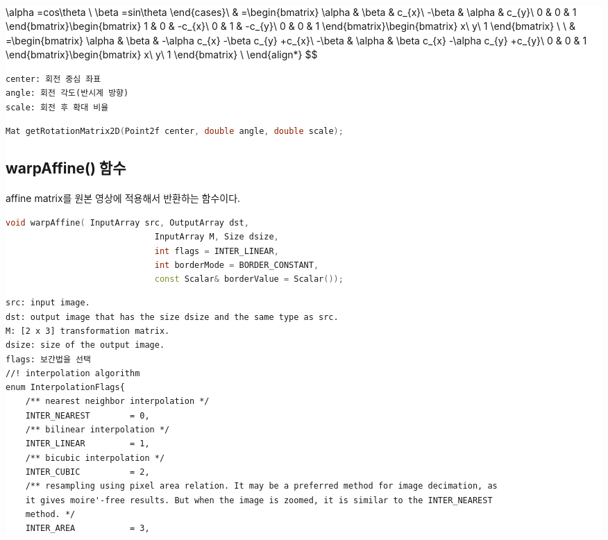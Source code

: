 \alpha =cos\theta \\
\beta =sin\theta 
\end{cases}\\
 & =\begin{bmatrix}
\alpha  & \beta  & c_{x}\\
-\beta  & \alpha  & c_{y}\\
0 & 0 & 1
\end{bmatrix}\begin{bmatrix}
1 & 0 & -c_{x}\\
0 & 1 & -c_{y}\\
0 & 0 & 1
\end{bmatrix}\begin{bmatrix}
x\\
y\\
1
\end{bmatrix} \ \\
 & =\begin{bmatrix}
\alpha  & \beta  & -\alpha c_{x} -\beta c_{y} +c_{x}\\
-\beta  & \alpha  & \beta c_{x} -\alpha c_{y} +c_{y}\\
0 & 0 & 1
\end{bmatrix}\begin{bmatrix}
x\\
y\\
1
\end{bmatrix} \ 
\end{align*}
$$


```
center: 회전 중심 좌표
angle: 회전 각도(반시계 방향)
scale: 회전 후 확대 비율
```
```cpp
Mat getRotationMatrix2D(Point2f center, double angle, double scale);
```

## warpAffine() 함수
affine matrix를 원본 영상에 적용해서 반환하는 함수이다.

```cpp
void warpAffine( InputArray src, OutputArray dst,
                              InputArray M, Size dsize,
                              int flags = INTER_LINEAR,
                              int borderMode = BORDER_CONSTANT,
                              const Scalar& borderValue = Scalar());
```
```
src: input image.
dst: output image that has the size dsize and the same type as src.
M: [2 x 3] transformation matrix. 
dsize: size of the output image.
flags: 보간법을 선택
//! interpolation algorithm
enum InterpolationFlags{
    /** nearest neighbor interpolation */
    INTER_NEAREST        = 0,
    /** bilinear interpolation */
    INTER_LINEAR         = 1,
    /** bicubic interpolation */
    INTER_CUBIC          = 2,
    /** resampling using pixel area relation. It may be a preferred method for image decimation, as
    it gives moire'-free results. But when the image is zoomed, it is similar to the INTER_NEAREST
    method. */
    INTER_AREA           = 3,
```